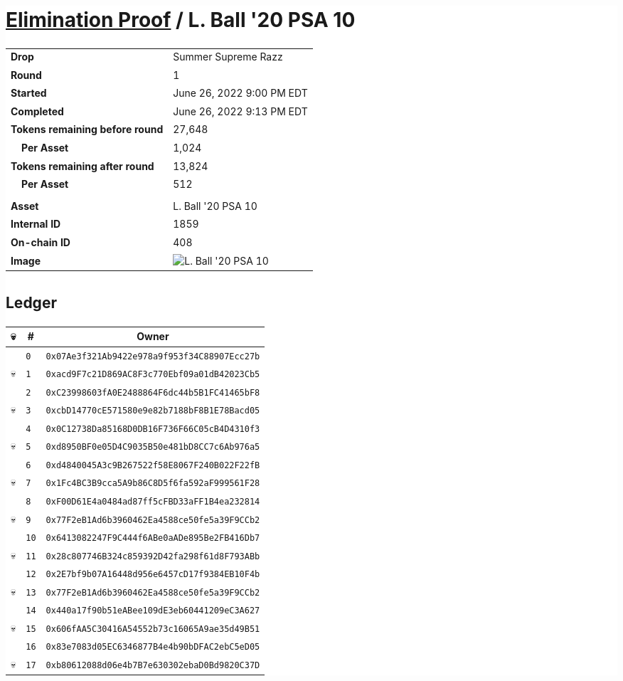 # [Elimination Proof](./readme.md) / L. Ball &#039;20 PSA 10

|||
|---|---|
| **Drop** | Summer Supreme Razz |
| **Round** | 1 |
| **Started** | June 26, 2022 9:00 PM EDT |
| **Completed** | June 26, 2022 9:13 PM EDT |
| **Tokens remaining before round** | 27,648 |
| **&nbsp;&nbsp;&nbsp;&nbsp;Per Asset** | 1,024 |
| **Tokens remaining after round** | 13,824 |
| **&nbsp;&nbsp;&nbsp;&nbsp;Per Asset** | 512 |
| | |
| **Asset** | L. Ball &#039;20 PSA 10 |
| **Internal ID** | 1859 |
| **On-chain ID** | 408 |
| **Image** | <img src="https://tcdn.blokpax.com/968e680c-0511-4c9c-9289-f8933f3e7a7d/f5a79ba137972ad8aec1cc95e69f05c826839bdcce0f92be4662d3df1d52bde0.jpg" height="200" alt="L. Ball &#039;20 PSA 10" /> |

## Ledger

| 💀 | # | Owner |
| --- | --- | --- |
|  | `0` | `0x07Ae3f321Ab9422e978a9f953f34C88907Ecc27b` |
| 💀 | `1` | `0xacd9F7c21D869AC8F3c770Ebf09a01dB42023Cb5` |
|  | `2` | `0xC23998603fA0E2488864F6dc44b5B1FC41465bF8` |
| 💀 | `3` | `0xcbD14770cE571580e9e82b7188bF8B1E78Bacd05` |
|  | `4` | `0x0C12738Da85168D0DB16F736F66C05cB4D4310f3` |
| 💀 | `5` | `0xd8950BF0e05D4C9035B50e481bD8CC7c6Ab976a5` |
|  | `6` | `0xd4840045A3c9B267522f58E8067F240B022F22fB` |
| 💀 | `7` | `0x1Fc4BC3B9cca5A9b86C8D5f6fa592aF999561F28` |
|  | `8` | `0xF00D61E4a0484ad87ff5cFBD33aFF1B4ea232814` |
| 💀 | `9` | `0x77F2eB1Ad6b3960462Ea4588ce50fe5a39F9CCb2` |
|  | `10` | `0x6413082247F9C444f6ABe0aADe895Be2FB416Db7` |
| 💀 | `11` | `0x28c807746B324c859392D42fa298f61d8F793ABb` |
|  | `12` | `0x2E7bf9b07A16448d956e6457cD17f9384EB10F4b` |
| 💀 | `13` | `0x77F2eB1Ad6b3960462Ea4588ce50fe5a39F9CCb2` |
|  | `14` | `0x440a17f90b51eABee109dE3eb60441209eC3A627` |
| 💀 | `15` | `0x606fAA5C30416A54552b73c16065A9ae35d49B51` |
|  | `16` | `0x83e7083d05EC6346877B4e4b90bDFAC2ebC5eD05` |
| 💀 | `17` | `0xb80612088d06e4b7B7e630302ebaD0Bd9820C37D` |